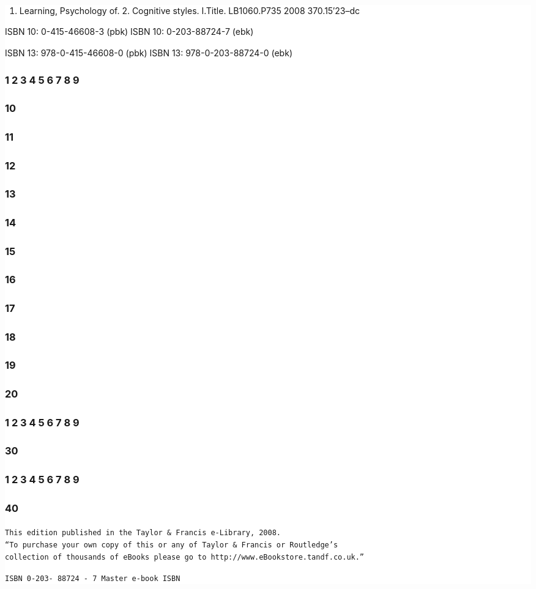 1. Learning, Psychology of. 2. Cognitive styles. I.Title.
LB1060.P735 2008
370.15′23–dc

ISBN 10: 0-415-46608-3 (pbk)
ISBN 10: 0-203-88724-7 (ebk)

ISBN 13: 978-0-415-46608-0 (pbk)
ISBN 13: 978-0-203-88724-0 (ebk)

### 1 2 3 4 5 6 7 8 9

### 10

### 11

### 12

### 13

### 14

### 15

### 16

### 17

### 18

### 19

### 20

### 1 2 3 4 5 6 7 8 9

### 30

### 1 2 3 4 5 6 7 8 9

### 40

```
This edition published in the Taylor & Francis e-Library, 2008.
“To purchase your own copy of this or any of Taylor & Francis or Routledge’s
collection of thousands of eBooks please go to http://www.eBookstore.tandf.co.uk.”
```
```
ISBN 0-203- 88724 - 7 Master e-book ISBN
```
